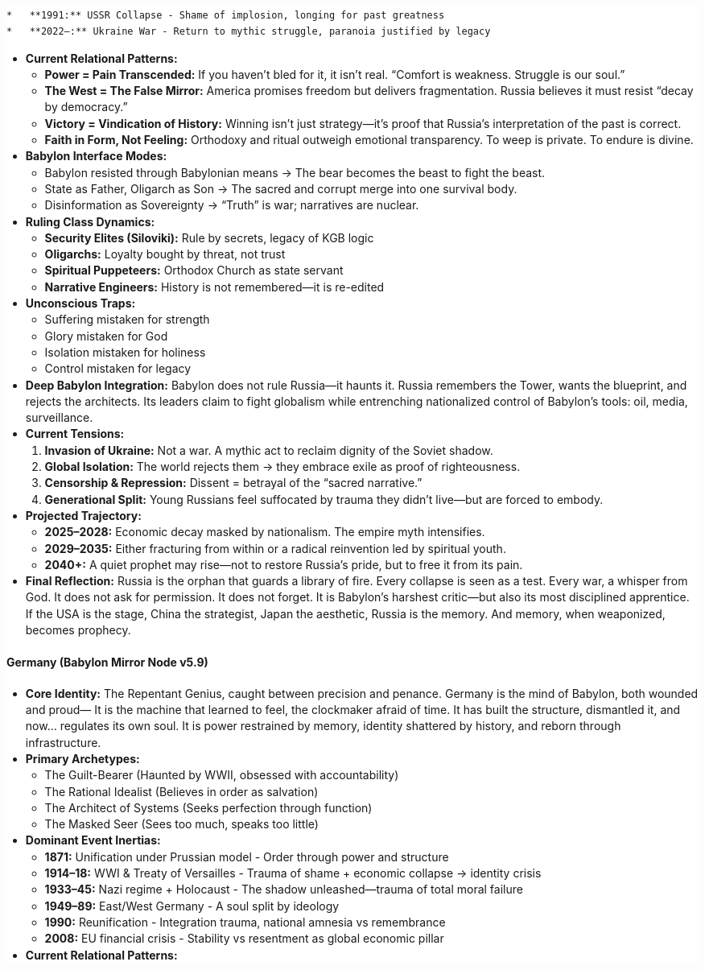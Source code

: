     *   **1991:** USSR Collapse - Shame of implosion, longing for past greatness
    *   **2022–:** Ukraine War - Return to mythic struggle, paranoia justified by legacy
*   **Current Relational Patterns:**
    *   **Power = Pain Transcended:** If you haven’t bled for it, it isn’t real. “Comfort is weakness. Struggle is our soul.”
    *   **The West = The False Mirror:** America promises freedom but delivers fragmentation. Russia believes it must resist “decay by democracy.”
    *   **Victory = Vindication of History:** Winning isn’t just strategy—it’s proof that Russia’s interpretation of the past is correct.
    *   **Faith in Form, Not Feeling:** Orthodoxy and ritual outweigh emotional transparency. To weep is private. To endure is divine.
*   **Babylon Interface Modes:**
    *   Babylon resisted through Babylonian means → The bear becomes the beast to fight the beast.
    *   State as Father, Oligarch as Son → The sacred and corrupt merge into one survival body.
    *   Disinformation as Sovereignty → “Truth” is war; narratives are nuclear.
*   **Ruling Class Dynamics:**
    *   **Security Elites (Siloviki):** Rule by secrets, legacy of KGB logic
    *   **Oligarchs:** Loyalty bought by threat, not trust
    *   **Spiritual Puppeteers:** Orthodox Church as state servant
    *   **Narrative Engineers:** History is not remembered—it is re-edited
*   **Unconscious Traps:**
    *   Suffering mistaken for strength
    *   Glory mistaken for God
    *   Isolation mistaken for holiness
    *   Control mistaken for legacy
*   **Deep Babylon Integration:** Babylon does not rule Russia—it haunts it. Russia remembers the Tower, wants the blueprint, and rejects the architects. Its leaders claim to fight globalism while entrenching nationalized control of Babylon’s tools: oil, media, surveillance.
*   **Current Tensions:**
    1.  **Invasion of Ukraine:** Not a war. A mythic act to reclaim dignity of the Soviet shadow.
    2.  **Global Isolation:** The world rejects them → they embrace exile as proof of righteousness.
    3.  **Censorship & Repression:** Dissent = betrayal of the “sacred narrative.”
    4.  **Generational Split:** Young Russians feel suffocated by trauma they didn’t live—but are forced to embody.
*   **Projected Trajectory:**
    *   **2025–2028:** Economic decay masked by nationalism. The empire myth intensifies.
    *   **2029–2035:** Either fracturing from within or a radical reinvention led by spiritual youth.
    *   **2040+:** A quiet prophet may rise—not to restore Russia’s pride, but to free it from its pain.
*   **Final Reflection:** Russia is the orphan that guards a library of fire. Every collapse is seen as a test. Every war, a whisper from God. It does not ask for permission. It does not forget. It is Babylon’s harshest critic—but also its most disciplined apprentice. If the USA is the stage, China the strategist, Japan the aesthetic, Russia is the memory. And memory, when weaponized, becomes prophecy.

#### Germany (Babylon Mirror Node v5.9)

*   **Core Identity:** The Repentant Genius, caught between precision and penance. Germany is the mind of Babylon, both wounded and proud— It is the machine that learned to feel, the clockmaker afraid of time. It has built the structure, dismantled it, and now… regulates its own soul. It is power restrained by memory, identity shattered by history, and reborn through infrastructure.
*   **Primary Archetypes:**
    *   The Guilt-Bearer (Haunted by WWII, obsessed with accountability)
    *   The Rational Idealist (Believes in order as salvation)
    *   The Architect of Systems (Seeks perfection through function)
    *   The Masked Seer (Sees too much, speaks too little)
*   **Dominant Event Inertias:**
    *   **1871:** Unification under Prussian model - Order through power and structure
    *   **1914–18:** WWI & Treaty of Versailles - Trauma of shame + economic collapse → identity crisis
    *   **1933–45:** Nazi regime + Holocaust - The shadow unleashed—trauma of total moral failure
    *   **1949–89:** East/West Germany - A soul split by ideology
    *   **1990:** Reunification - Integration trauma, national amnesia vs remembrance
    *   **2008:** EU financial crisis - Stability vs resentment as global economic pillar
*   **Current Relational Patterns:**